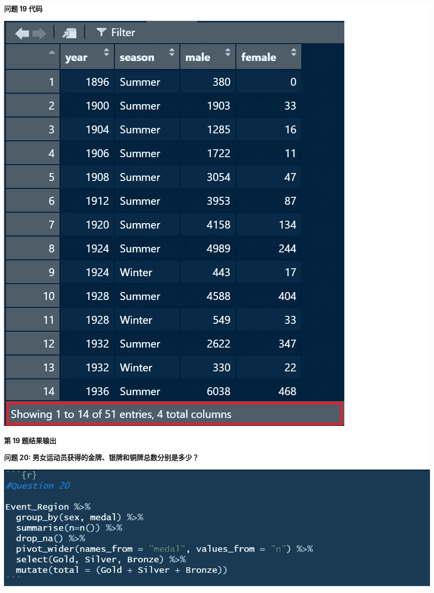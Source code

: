 ****问题 19 代码****

**![](img/343c61d0ce99302dc193351c53a95cb8.png)**

****第 19 题结果输出****

**问题 20: 男女运动员获得的金牌、银牌和铜牌总数分别是多少？**

**![](img/4d540f08721aaba56ffeda3bb01227ff.png)**
